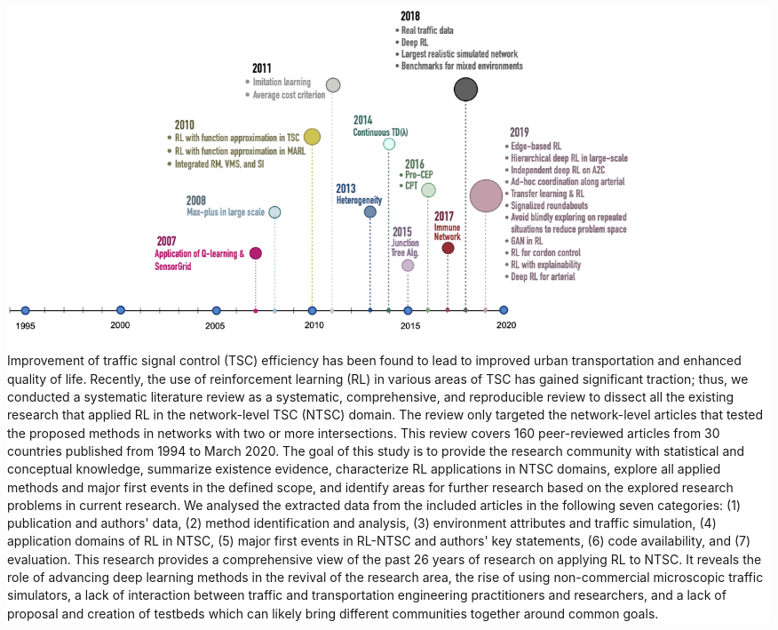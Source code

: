 <img src="/images/research/timelineFinal.png" width="700">

Improvement of traffic signal control (TSC) efficiency has been found to lead to improved urban transportation and enhanced quality of life. Recently, the use of reinforcement learning (RL) in various areas of TSC has gained significant traction; thus, we conducted a systematic literature review as a systematic, comprehensive, and reproducible review to dissect all the existing research that applied RL in the network-level TSC (NTSC) domain. The review only targeted the network-level articles that tested the proposed methods in networks with two or more intersections. This review covers 160 peer-reviewed articles from 30 countries published from 1994 to March 2020. The goal of this study is to provide the research community with statistical and conceptual knowledge, summarize existence evidence, characterize RL applications in NTSC domains, explore all applied methods and major first events in the defined scope, and identify areas for further research based on the explored research problems in current research. We analysed the extracted data from the included articles in the following seven categories: (1) publication and authors' data, (2) method identification and analysis, (3) environment attributes and traffic simulation, (4) application domains of RL in NTSC, (5) major first events in RL-NTSC and authors' key statements, (6) code availability, and (7) evaluation. This research provides a comprehensive view of the past 26 years of research on applying RL to NTSC. It reveals the role of advancing deep learning methods in the revival of the research area, the rise of using non-commercial microscopic traffic simulators, a lack of interaction between traffic and transportation engineering practitioners and researchers, and a lack of proposal and creation of testbeds which can likely bring different communities together around common goals.
